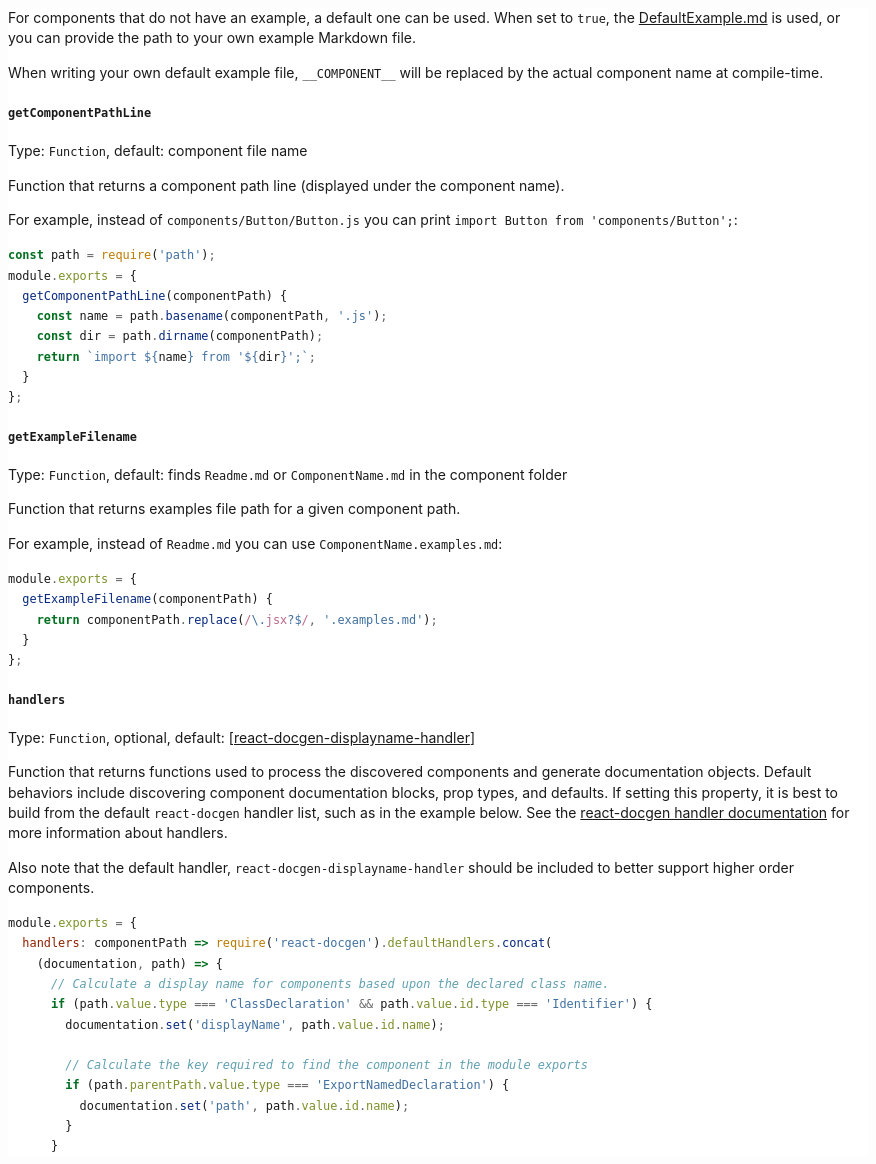 For components that do not have an example, a default one can be used. When set to `true`, the [DefaultExample.md](https://github.com/styleguidist/react-styleguidist/blob/master/scripts/templates/DefaultExample.md) is used, or you can provide the path to your own example Markdown file.

When writing your own default example file, `__COMPONENT__` will be replaced by the actual component name at compile-time.

#### `getComponentPathLine`

Type: `Function`, default: component file name

Function that returns a component path line (displayed under the component name).

For example, instead of `components/Button/Button.js` you can print `import Button from 'components/Button';`:

```javascript
const path = require('path');
module.exports = {
  getComponentPathLine(componentPath) {
    const name = path.basename(componentPath, '.js');
    const dir = path.dirname(componentPath);
    return `import ${name} from '${dir}';`;
  }
};
```

#### `getExampleFilename`

Type: `Function`, default: finds `Readme.md` or `ComponentName.md` in the component folder

Function that returns examples file path for a given component path.

For example, instead of `Readme.md` you can use `ComponentName.examples.md`:

```javascript
module.exports = {
  getExampleFilename(componentPath) {
    return componentPath.replace(/\.jsx?$/, '.examples.md');
  }
};
```

#### `handlers`

Type: `Function`, optional, default: [[react-docgen-displayname-handler](https://github.com/nerdlabs/react-docgen-displayname-handler)]

Function that returns functions used to process the discovered components and generate documentation objects. Default behaviors include discovering component documentation blocks, prop types, and defaults. If setting this property, it is best to build from the default `react-docgen` handler list, such as in the example below. See the [react-docgen handler documentation](https://github.com/reactjs/react-docgen#handlers) for more information about handlers.

Also note that the default handler, `react-docgen-displayname-handler` should be included to better support higher order components.

```javascript
module.exports = {
  handlers: componentPath => require('react-docgen').defaultHandlers.concat(
    (documentation, path) => {
      // Calculate a display name for components based upon the declared class name.
      if (path.value.type === 'ClassDeclaration' && path.value.id.type === 'Identifier') {
        documentation.set('displayName', path.value.id.name);

        // Calculate the key required to find the component in the module exports
        if (path.parentPath.value.type === 'ExportNamedDeclaration') {
          documentation.set('path', path.value.id.name);
        }
      }

```